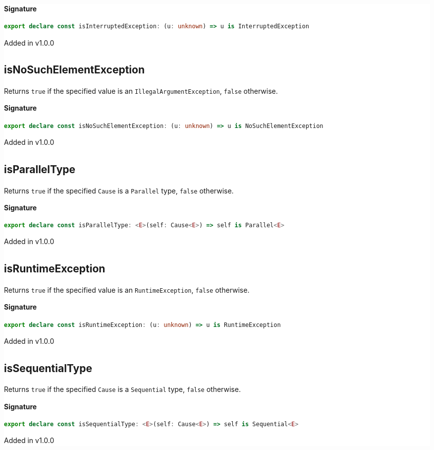 **Signature**

```ts
export declare const isInterruptedException: (u: unknown) => u is InterruptedException
```

Added in v1.0.0

## isNoSuchElementException

Returns `true` if the specified value is an `IllegalArgumentException`, `false`
otherwise.

**Signature**

```ts
export declare const isNoSuchElementException: (u: unknown) => u is NoSuchElementException
```

Added in v1.0.0

## isParallelType

Returns `true` if the specified `Cause` is a `Parallel` type, `false`
otherwise.

**Signature**

```ts
export declare const isParallelType: <E>(self: Cause<E>) => self is Parallel<E>
```

Added in v1.0.0

## isRuntimeException

Returns `true` if the specified value is an `RuntimeException`, `false`
otherwise.

**Signature**

```ts
export declare const isRuntimeException: (u: unknown) => u is RuntimeException
```

Added in v1.0.0

## isSequentialType

Returns `true` if the specified `Cause` is a `Sequential` type, `false`
otherwise.

**Signature**

```ts
export declare const isSequentialType: <E>(self: Cause<E>) => self is Sequential<E>
```

Added in v1.0.0
